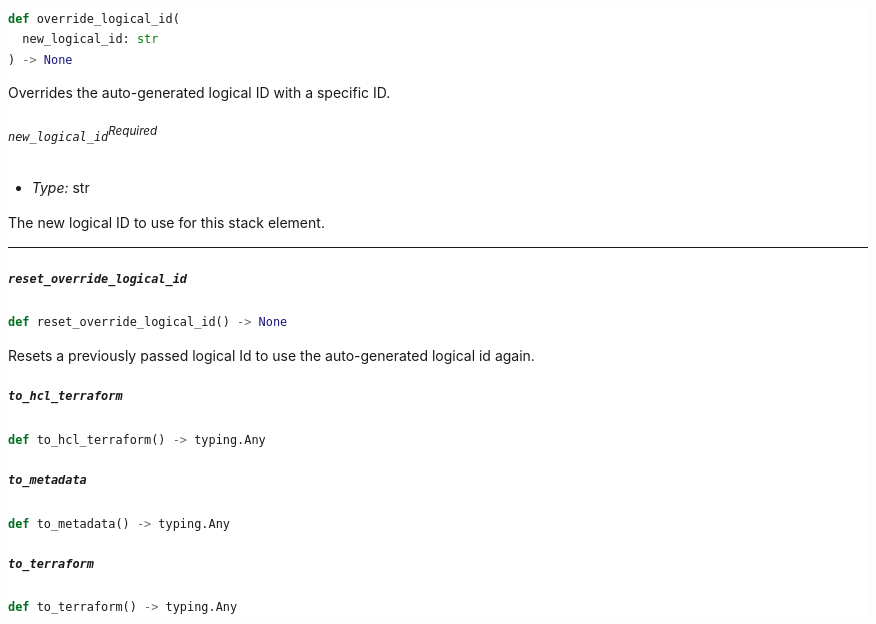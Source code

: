 ```python
def override_logical_id(
  new_logical_id: str
) -> None
```

Overrides the auto-generated logical ID with a specific ID.

###### `new_logical_id`<sup>Required</sup> <a name="new_logical_id" id="rhizo-co-terraform-provider-oci.osManagementHubManagedInstanceGroupDetachManagedInstancesManagement.OsManagementHubManagedInstanceGroupDetachManagedInstancesManagement.overrideLogicalId.parameter.newLogicalId"></a>

- *Type:* str

The new logical ID to use for this stack element.

---

##### `reset_override_logical_id` <a name="reset_override_logical_id" id="rhizo-co-terraform-provider-oci.osManagementHubManagedInstanceGroupDetachManagedInstancesManagement.OsManagementHubManagedInstanceGroupDetachManagedInstancesManagement.resetOverrideLogicalId"></a>

```python
def reset_override_logical_id() -> None
```

Resets a previously passed logical Id to use the auto-generated logical id again.

##### `to_hcl_terraform` <a name="to_hcl_terraform" id="rhizo-co-terraform-provider-oci.osManagementHubManagedInstanceGroupDetachManagedInstancesManagement.OsManagementHubManagedInstanceGroupDetachManagedInstancesManagement.toHclTerraform"></a>

```python
def to_hcl_terraform() -> typing.Any
```

##### `to_metadata` <a name="to_metadata" id="rhizo-co-terraform-provider-oci.osManagementHubManagedInstanceGroupDetachManagedInstancesManagement.OsManagementHubManagedInstanceGroupDetachManagedInstancesManagement.toMetadata"></a>

```python
def to_metadata() -> typing.Any
```

##### `to_terraform` <a name="to_terraform" id="rhizo-co-terraform-provider-oci.osManagementHubManagedInstanceGroupDetachManagedInstancesManagement.OsManagementHubManagedInstanceGroupDetachManagedInstancesManagement.toTerraform"></a>

```python
def to_terraform() -> typing.Any
```
